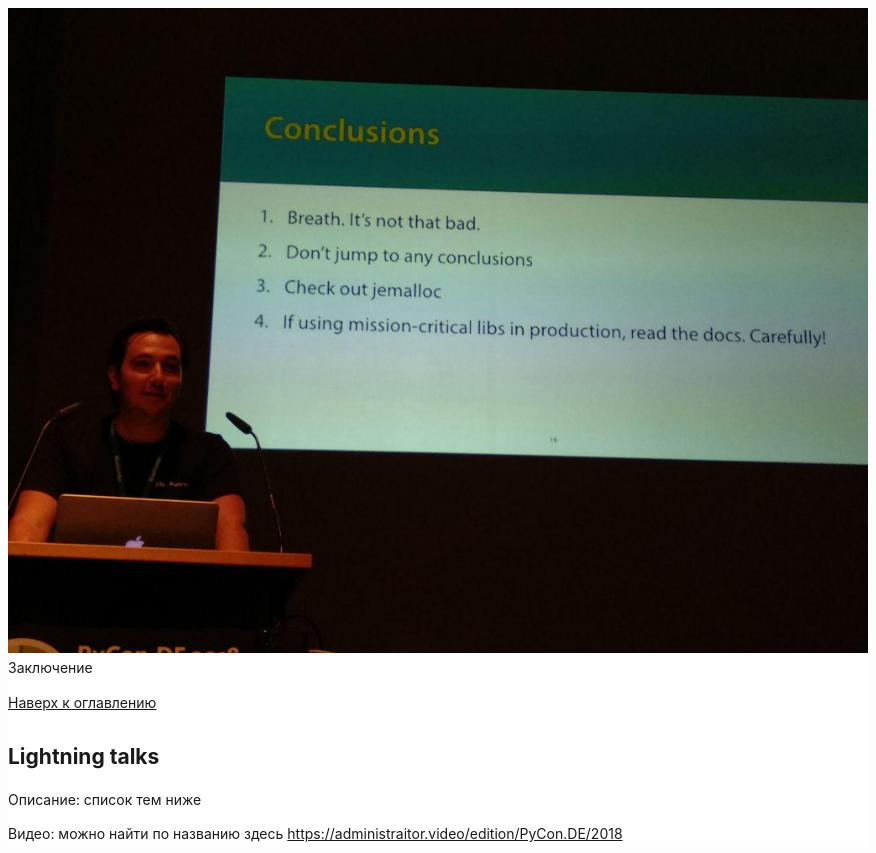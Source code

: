 ![](data/images/PyCon.DE_2018/photo_2018-11-14_12-53-15.jpg)
Заключение

[Наверх к оглавлению](#content)



## Lightning talks <a name="lightning2"></a>
Описание: список тем ниже

Видео: можно найти по названию здесь https://administraitor.video/edition/PyCon.DE/2018


